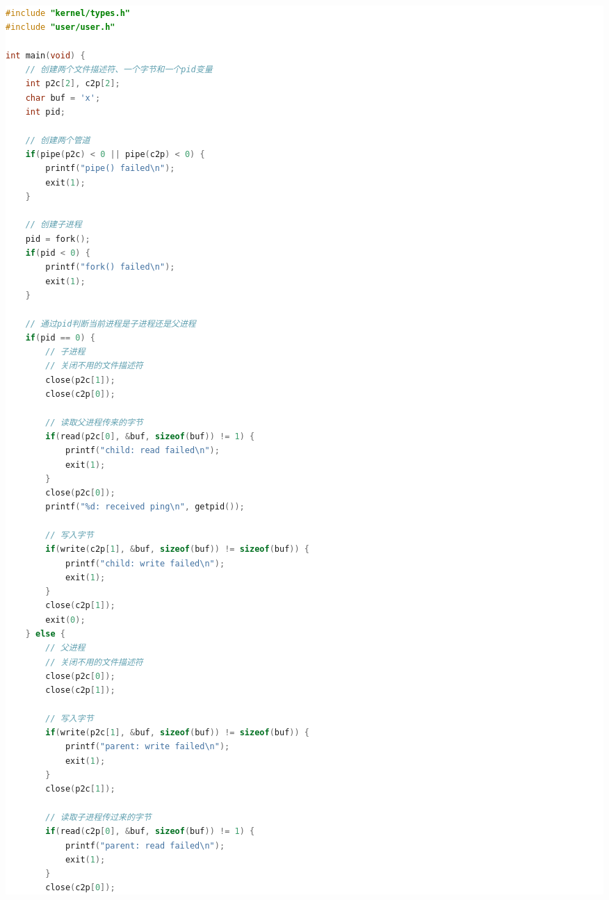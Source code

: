 ```c
#include "kernel/types.h"
#include "user/user.h"

int main(void) {
    // 创建两个文件描述符、一个字节和一个pid变量
    int p2c[2], c2p[2];
    char buf = 'x';
    int pid;

    // 创建两个管道
    if(pipe(p2c) < 0 || pipe(c2p) < 0) {
        printf("pipe() failed\n");
        exit(1);
    }

    // 创建子进程
    pid = fork();
    if(pid < 0) {
        printf("fork() failed\n");
        exit(1);
    }

    // 通过pid判断当前进程是子进程还是父进程
    if(pid == 0) {
        // 子进程
        // 关闭不用的文件描述符
        close(p2c[1]);
        close(c2p[0]);

        // 读取父进程传来的字节
        if(read(p2c[0], &buf, sizeof(buf)) != 1) {
            printf("child: read failed\n");
            exit(1);
        }
        close(p2c[0]);
        printf("%d: received ping\n", getpid());

        // 写入字节
        if(write(c2p[1], &buf, sizeof(buf)) != sizeof(buf)) {
            printf("child: write failed\n");
            exit(1);
        }
        close(c2p[1]);
        exit(0);
    } else {
        // 父进程
        // 关闭不用的文件描述符
        close(p2c[0]);
        close(c2p[1]);

        // 写入字节
        if(write(p2c[1], &buf, sizeof(buf)) != sizeof(buf)) {
            printf("parent: write failed\n");
            exit(1);
        }
        close(p2c[1]);

        // 读取子进程传过来的字节
        if(read(c2p[0], &buf, sizeof(buf)) != 1) {
            printf("parent: read failed\n");
            exit(1);
        }
        close(c2p[0]);
```